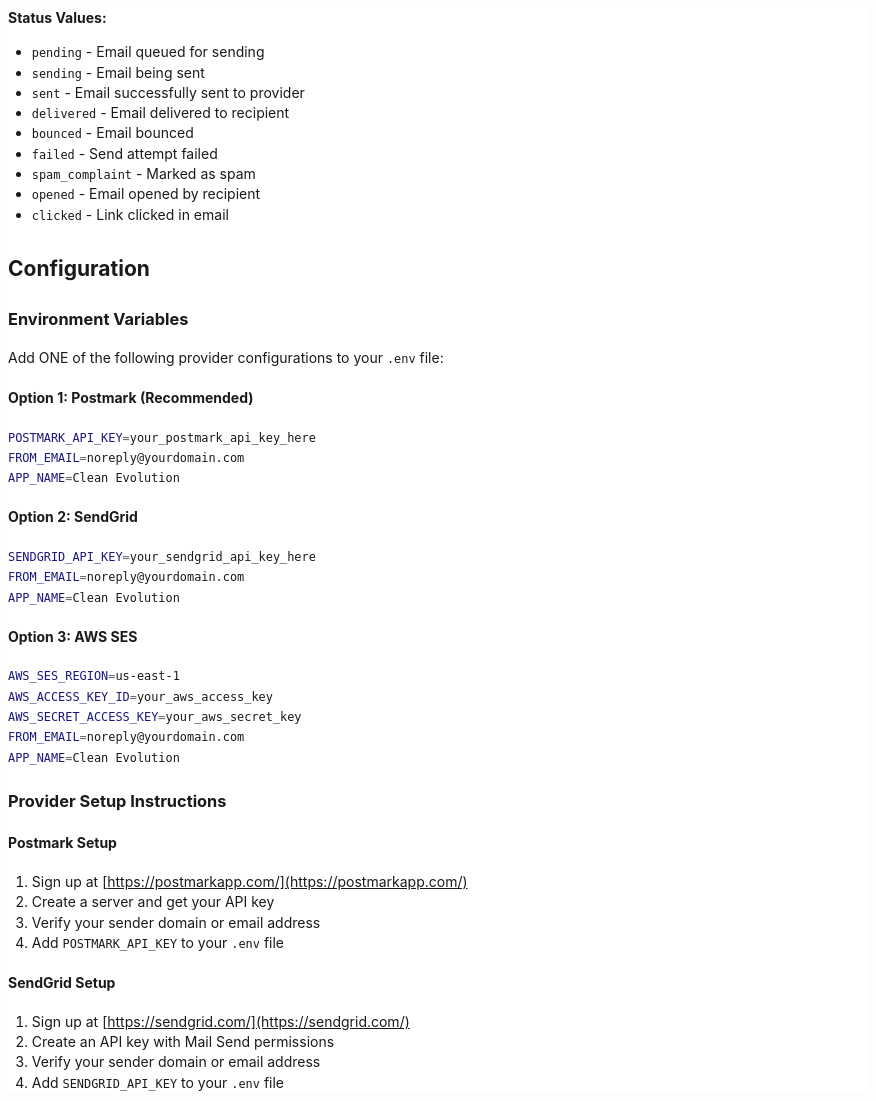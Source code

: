 **Status Values:**
- `pending` - Email queued for sending
- `sending` - Email being sent
- `sent` - Email successfully sent to provider
- `delivered` - Email delivered to recipient
- `bounced` - Email bounced
- `failed` - Send attempt failed
- `spam_complaint` - Marked as spam
- `opened` - Email opened by recipient
- `clicked` - Link clicked in email

## Configuration

### Environment Variables

Add ONE of the following provider configurations to your `.env` file:

#### Option 1: Postmark (Recommended)
```bash
POSTMARK_API_KEY=your_postmark_api_key_here
FROM_EMAIL=noreply@yourdomain.com
APP_NAME=Clean Evolution
```

#### Option 2: SendGrid
```bash
SENDGRID_API_KEY=your_sendgrid_api_key_here
FROM_EMAIL=noreply@yourdomain.com
APP_NAME=Clean Evolution
```

#### Option 3: AWS SES
```bash
AWS_SES_REGION=us-east-1
AWS_ACCESS_KEY_ID=your_aws_access_key
AWS_SECRET_ACCESS_KEY=your_aws_secret_key
FROM_EMAIL=noreply@yourdomain.com
APP_NAME=Clean Evolution
```

### Provider Setup Instructions

#### Postmark Setup
1. Sign up at [https://postmarkapp.com/](https://postmarkapp.com/)
2. Create a server and get your API key
3. Verify your sender domain or email address
4. Add `POSTMARK_API_KEY` to your `.env` file

#### SendGrid Setup
1. Sign up at [https://sendgrid.com/](https://sendgrid.com/)
2. Create an API key with Mail Send permissions
3. Verify your sender domain or email address
4. Add `SENDGRID_API_KEY` to your `.env` file
